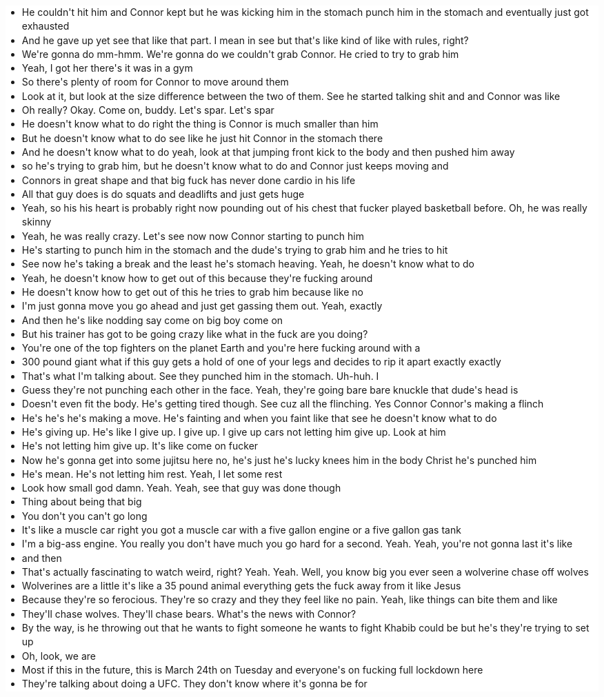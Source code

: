 *  He couldn't hit him and Connor kept but he was kicking him in the stomach punch him in the stomach and eventually just got exhausted
*  And he gave up yet see that like that part. I mean in see but that's like kind of like with rules, right?
*  We're gonna do mm-hmm. We're gonna do we couldn't grab Connor. He cried to try to grab him
*  Yeah, I got her there's it was in a gym
*  So there's plenty of room for Connor to move around them
*  Look at it, but look at the size difference between the two of them. See he started talking shit and and Connor was like
*  Oh really? Okay. Come on, buddy. Let's spar. Let's spar
*  He doesn't know what to do right the thing is Connor is much smaller than him
*  But he doesn't know what to do see like he just hit Connor in the stomach there
*  And he doesn't know what to do yeah, look at that jumping front kick to the body and then pushed him away
*  so he's trying to grab him, but he doesn't know what to do and Connor just keeps moving and
*  Connors in great shape and that big fuck has never done cardio in his life
*  All that guy does is do squats and deadlifts and just gets huge
*  Yeah, so his his heart is probably right now pounding out of his chest that fucker played basketball before. Oh, he was really skinny
*  Yeah, he was really crazy. Let's see now now Connor starting to punch him
*  He's starting to punch him in the stomach and the dude's trying to grab him and he tries to hit
*  See now he's taking a break and the least he's stomach heaving. Yeah, he doesn't know what to do
*  Yeah, he doesn't know how to get out of this because they're fucking around
*  He doesn't know how to get out of this he tries to grab him because like no
*  I'm just gonna move you go ahead and just get gassing them out. Yeah, exactly
*  And then he's like nodding say come on big boy come on
*  But his trainer has got to be going crazy like what in the fuck are you doing?
*  You're one of the top fighters on the planet Earth and you're here fucking around with a
*  300 pound giant what if this guy gets a hold of one of your legs and decides to rip it apart exactly exactly
*  That's what I'm talking about. See they punched him in the stomach. Uh-huh. I
*  Guess they're not punching each other in the face. Yeah, they're going bare bare knuckle that dude's head is
*  Doesn't even fit the body. He's getting tired though. See cuz all the flinching. Yes Connor Connor's making a flinch
*  He's he's he's making a move. He's fainting and when you faint like that see he doesn't know what to do
*  He's giving up. He's like I give up. I give up. I give up cars not letting him give up. Look at him
*  He's not letting him give up. It's like come on fucker
*  Now he's gonna get into some jujitsu here no, he's just he's lucky knees him in the body Christ he's punched him
*  He's mean. He's not letting him rest. Yeah, I let some rest
*  Look how small god damn. Yeah. Yeah, see that guy was done though
*  Thing about being that big
*  You don't you can't go long
*  It's like a muscle car right you got a muscle car with a five gallon engine or a five gallon gas tank
*  I'm a big-ass engine. You really you don't have much you go hard for a second. Yeah. Yeah, you're not gonna last it's like
*  and then
*  That's actually fascinating to watch weird, right? Yeah. Yeah. Well, you know big you ever seen a wolverine chase off wolves
*  Wolverines are a little it's like a 35 pound animal everything gets the fuck away from it like Jesus
*  Because they're so ferocious. They're so crazy and they they feel like no pain. Yeah, like things can bite them and like
*  They'll chase wolves. They'll chase bears. What's the news with Connor?
*  By the way, is he throwing out that he wants to fight someone he wants to fight Khabib could be but he's they're trying to set up
*  Oh, look, we are
*  Most if this in the future, this is March 24th on Tuesday and everyone's on fucking full lockdown here
*  They're talking about doing a UFC. They don't know where it's gonna be for